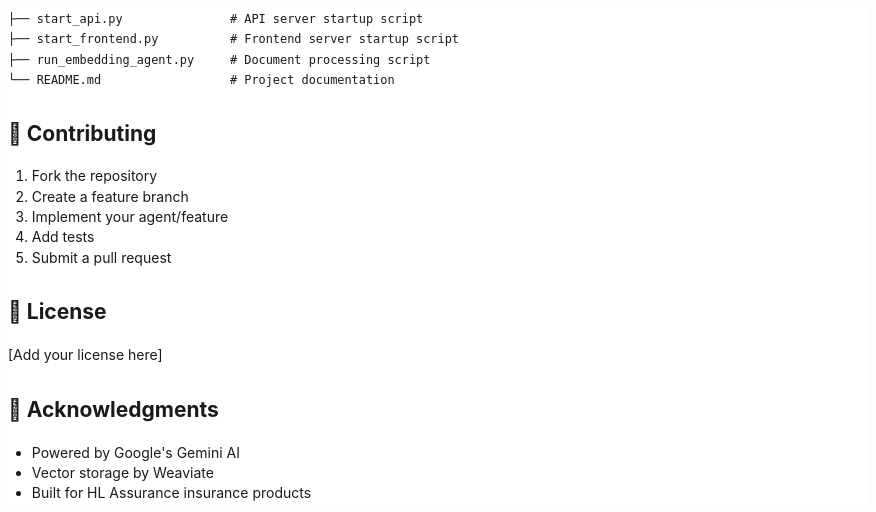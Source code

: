 ```
├── start_api.py               # API server startup script
├── start_frontend.py          # Frontend server startup script
├── run_embedding_agent.py     # Document processing script
└── README.md                  # Project documentation
```

## 🤝 Contributing

1. Fork the repository
2. Create a feature branch
3. Implement your agent/feature
4. Add tests
5. Submit a pull request

## 📝 License

[Add your license here]

## 🙏 Acknowledgments

- Powered by Google's Gemini AI
- Vector storage by Weaviate
- Built for HL Assurance insurance products 